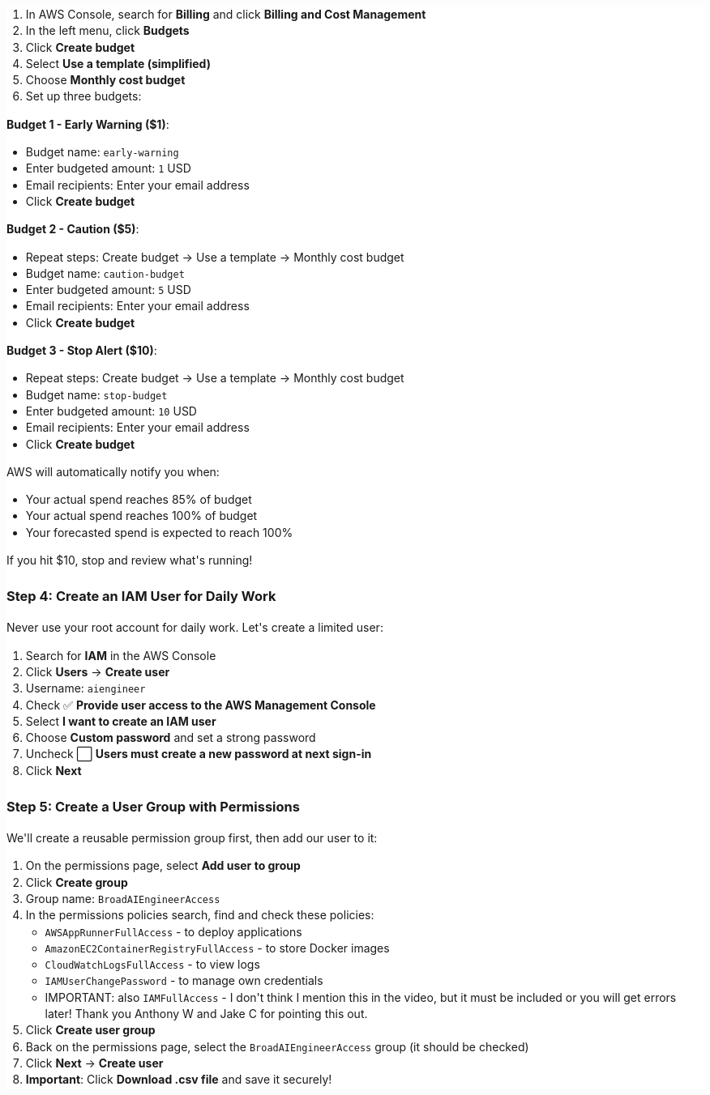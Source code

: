 1. In AWS Console, search for **Billing** and click **Billing and Cost Management**
2. In the left menu, click **Budgets**
3. Click **Create budget**
4. Select **Use a template (simplified)**
5. Choose **Monthly cost budget**
6. Set up three budgets:

**Budget 1 - Early Warning ($1)**:
- Budget name: `early-warning`
- Enter budgeted amount: `1` USD
- Email recipients: Enter your email address
- Click **Create budget**

**Budget 2 - Caution ($5)**:
- Repeat steps: Create budget → Use a template → Monthly cost budget
- Budget name: `caution-budget`
- Enter budgeted amount: `5` USD
- Email recipients: Enter your email address
- Click **Create budget**

**Budget 3 - Stop Alert ($10)**:
- Repeat steps: Create budget → Use a template → Monthly cost budget
- Budget name: `stop-budget`
- Enter budgeted amount: `10` USD
- Email recipients: Enter your email address
- Click **Create budget**

AWS will automatically notify you when:
- Your actual spend reaches 85% of budget
- Your actual spend reaches 100% of budget
- Your forecasted spend is expected to reach 100%

If you hit $10, stop and review what's running!

### Step 4: Create an IAM User for Daily Work

Never use your root account for daily work. Let's create a limited user:

1. Search for **IAM** in the AWS Console
2. Click **Users** → **Create user**
3. Username: `aiengineer`
4. Check ✅ **Provide user access to the AWS Management Console**
5. Select **I want to create an IAM user**
6. Choose **Custom password** and set a strong password
7. Uncheck ⬜ **Users must create a new password at next sign-in**
8. Click **Next**

### Step 5: Create a User Group with Permissions

We'll create a reusable permission group first, then add our user to it:

1. On the permissions page, select **Add user to group**
2. Click **Create group**
3. Group name: `BroadAIEngineerAccess`
4. In the permissions policies search, find and check these policies:
   - `AWSAppRunnerFullAccess` - to deploy applications
   - `AmazonEC2ContainerRegistryFullAccess` - to store Docker images
   - `CloudWatchLogsFullAccess` - to view logs
   - `IAMUserChangePassword` - to manage own credentials
   - IMPORTANT: also `IAMFullAccess` - I don't think I mention this in the video, but it must be included or you will get errors later! Thank you Anthony W and Jake C for pointing this out.
5. Click **Create user group**
6. Back on the permissions page, select the `BroadAIEngineerAccess` group (it should be checked)
7. Click **Next** → **Create user**
8. **Important**: Click **Download .csv file** and save it securely!
